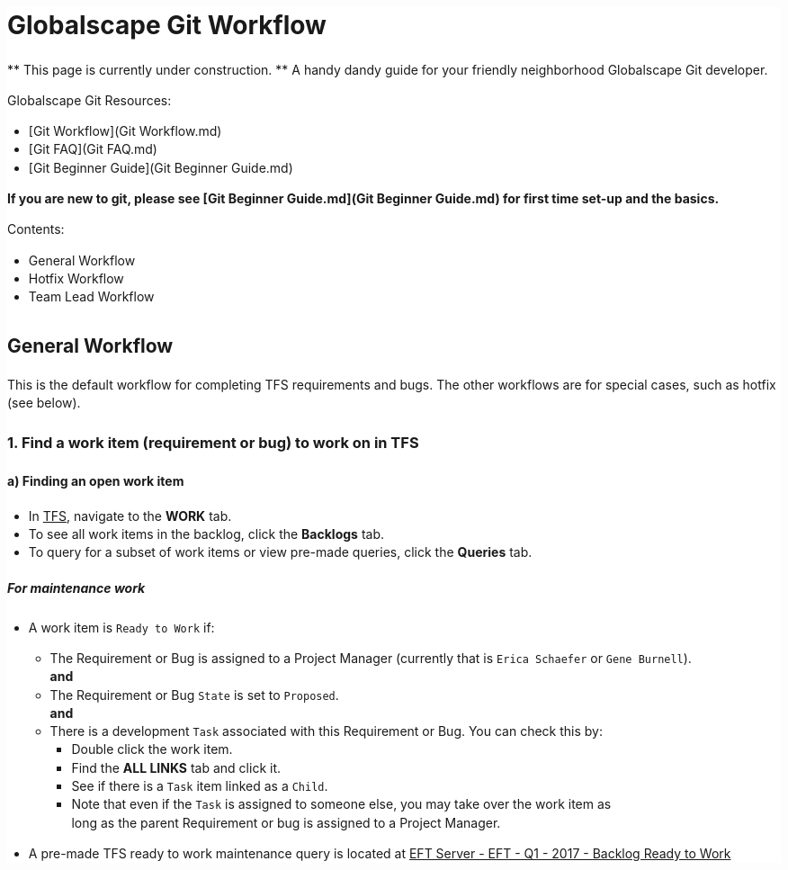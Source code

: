 # Globalscape Git Workflow

** This page is currently under construction. ** A handy dandy guide for your friendly neighborhood Globalscape Git developer.

Globalscape Git Resources:
* [Git Workflow](Git Workflow.md)
* [Git FAQ](Git FAQ.md)
* [Git Beginner Guide](Git Beginner Guide.md)    

**If you are new to git, please see [Git Beginner Guide.md](Git Beginner Guide.md) for first time set-up and the basics.**

Contents:
* General Workflow
* Hotfix Workflow
* Team Lead Workflow


## General Workflow

This is the default workflow for completing TFS requirements and bugs. The other workflows are for special cases, such as hotfix (see below).

### 1. Find a work item (requirement or bug) to work on in TFS

#### a) Finding an open work item

* In [TFS](https://gstfs1/tfs/DefaultCollection/globalscape/_dashboards), navigate to the **WORK** tab.
* To see all work items in the backlog, click the **Backlogs** tab.
* To query for a subset of work items or view pre-made queries, click the **Queries** tab.

##### For maintenance work

* A work item is `Ready to Work` if:
	* The Requirement or Bug is assigned to a Project Manager (currently that is `Erica Schaefer` or `Gene Burnell`).  
	**and**
	* The Requirement or Bug `State` is set to `Proposed`.   
	**and**
	* There is a development `Task` associated with this Requirement or Bug. You can check this by:
		* Double click the work item.
		* Find the **ALL LINKS** tab and click it.
		* See if there is a `Task` item linked as a `Child`.
		* Note that even if the `Task` is assigned to someone else, you may take over the work item as    
			long as the parent Requirement or bug is assigned to a Project Manager.
	
* A pre-made TFS ready to work maintenance query is located at [EFT Server - EFT - Q1 - 2017 - Backlog Ready to Work](https://gstfs1/tfs/DefaultCollection/globalscape/EFT%20Server/_workitems?path=Shared%20Queries%2FEFT%20Server%20-%20EFT%20-%20Q1%20-%202017%20-%20Backlog%20Ready%20to%20Work&_a=query)
